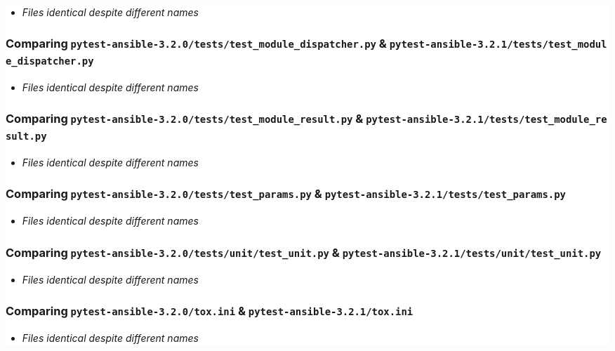  * *Files identical despite different names*

### Comparing `pytest-ansible-3.2.0/tests/test_module_dispatcher.py` & `pytest-ansible-3.2.1/tests/test_module_dispatcher.py`

 * *Files identical despite different names*

### Comparing `pytest-ansible-3.2.0/tests/test_module_result.py` & `pytest-ansible-3.2.1/tests/test_module_result.py`

 * *Files identical despite different names*

### Comparing `pytest-ansible-3.2.0/tests/test_params.py` & `pytest-ansible-3.2.1/tests/test_params.py`

 * *Files identical despite different names*

### Comparing `pytest-ansible-3.2.0/tests/unit/test_unit.py` & `pytest-ansible-3.2.1/tests/unit/test_unit.py`

 * *Files identical despite different names*

### Comparing `pytest-ansible-3.2.0/tox.ini` & `pytest-ansible-3.2.1/tox.ini`

 * *Files identical despite different names*

